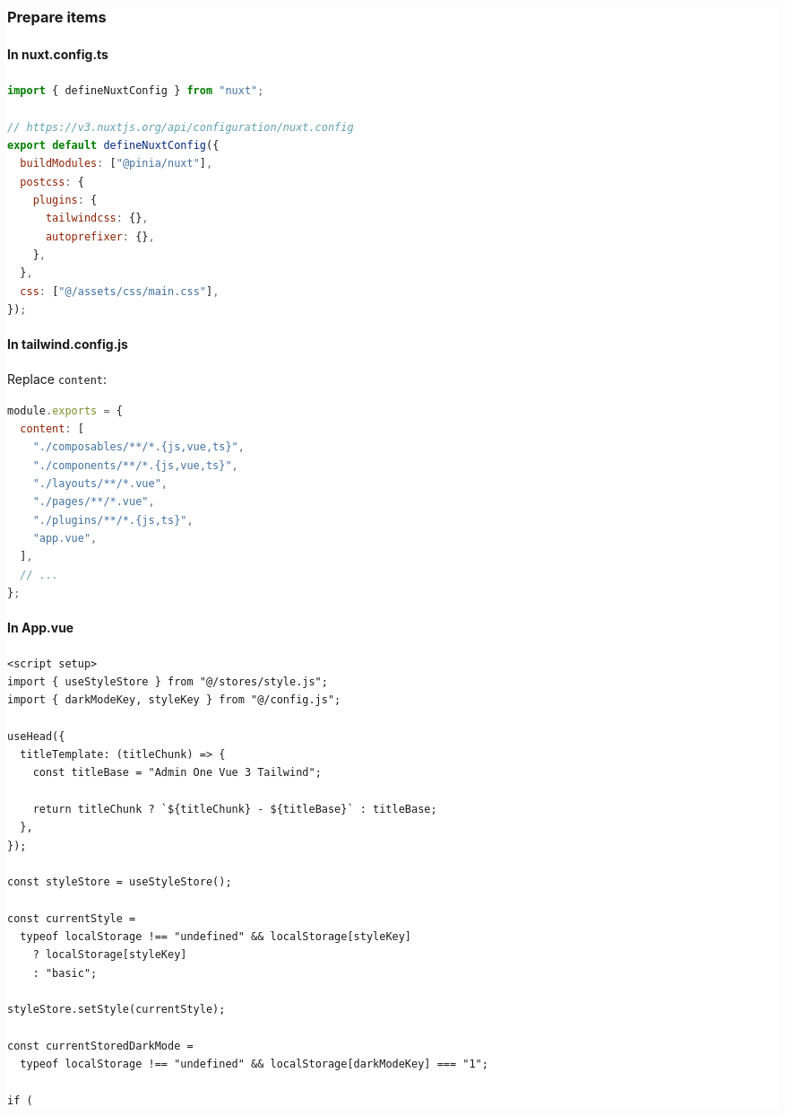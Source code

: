 ### Prepare items

#### In nuxt.config.ts

```javascript
import { defineNuxtConfig } from "nuxt";

// https://v3.nuxtjs.org/api/configuration/nuxt.config
export default defineNuxtConfig({
  buildModules: ["@pinia/nuxt"],
  postcss: {
    plugins: {
      tailwindcss: {},
      autoprefixer: {},
    },
  },
  css: ["@/assets/css/main.css"],
});
```

#### In tailwind.config.js

Replace `content`:

```js
module.exports = {
  content: [
    "./composables/**/*.{js,vue,ts}",
    "./components/**/*.{js,vue,ts}",
    "./layouts/**/*.vue",
    "./pages/**/*.vue",
    "./plugins/**/*.{js,ts}",
    "app.vue",
  ],
  // ...
};
```

#### In App.vue

```vue
<script setup>
import { useStyleStore } from "@/stores/style.js";
import { darkModeKey, styleKey } from "@/config.js";

useHead({
  titleTemplate: (titleChunk) => {
    const titleBase = "Admin One Vue 3 Tailwind";

    return titleChunk ? `${titleChunk} - ${titleBase}` : titleBase;
  },
});

const styleStore = useStyleStore();

const currentStyle =
  typeof localStorage !== "undefined" && localStorage[styleKey]
    ? localStorage[styleKey]
    : "basic";

styleStore.setStyle(currentStyle);

const currentStoredDarkMode =
  typeof localStorage !== "undefined" && localStorage[darkModeKey] === "1";

if (
```